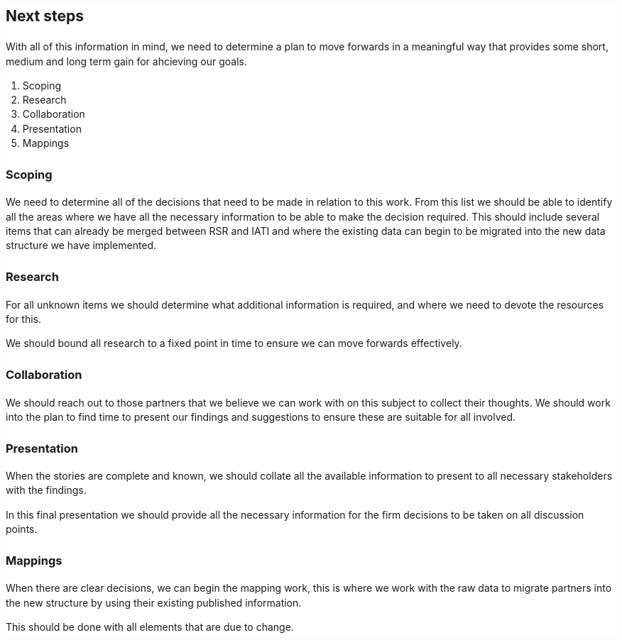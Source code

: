 ## Next steps
With all of this information in mind, we need to determine a plan to move forwards in a meaningful way that provides some short, medium and long term gain for ahcieving our goals.

1. Scoping
2. Research
3. Collaboration
4. Presentation
5. Mappings

### Scoping
We need to determine all of the decisions that need to be made in relation to this work. From this list we should be able to identify all the areas where we have all the necessary information to be able to make the decision required. This should include several items that can already be merged between RSR and IATI and where the existing data can begin to be migrated into the new data structure we have implemented.

### Research
For all unknown items we should determine what additional information is required, and where we need to devote the resources for this.

We should bound all research to a fixed point in time to ensure we can move forwards effectively.

### Collaboration
We should reach out to those partners that we believe we can work with on this subject to collect their thoughts. We should work into the plan to find time to present our findings and suggestions to ensure these are suitable for all involved.

### Presentation
When the stories are complete and known, we should collate all the available information to present to all necessary stakeholders with the findings.

In this final presentation we should provide all the necessary information for the firm decisions to be taken on all discussion points.

### Mappings
When there are clear decisions, we can begin the mapping work, this is where we work with the raw data to migrate partners into the new structure by using their existing published information.

This should be done with all elements that are due to change.
